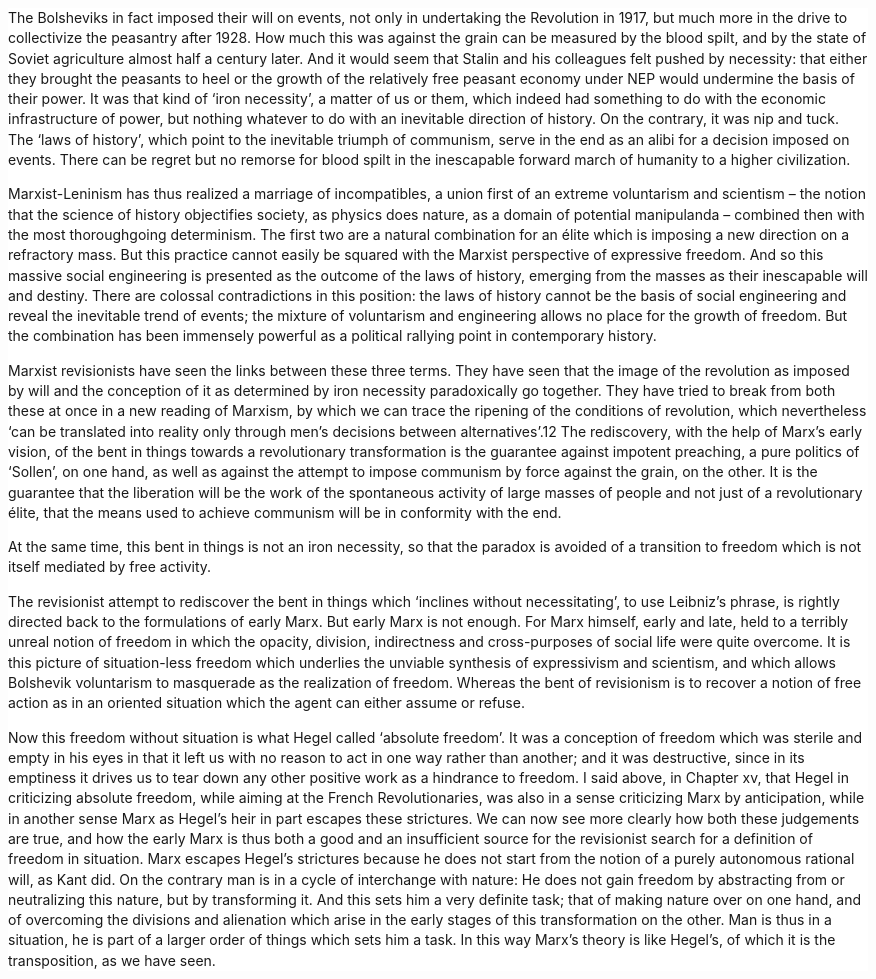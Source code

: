 The Bolsheviks in fact imposed their will on events, not only in undertaking the Revolution in 1917, but much more in the drive to collectivize the peasantry after 1928. How much this was against the grain can be measured by the blood spilt, and by the state of Soviet agriculture almost half a century later. And it would seem that Stalin and his colleagues felt pushed by necessity: that either they brought the peasants to heel or the growth of the relatively free peasant economy under NEP would undermine the basis of their power. It was that kind of ‘iron necessity’, a matter of us or them, which indeed had something to do with the economic infrastructure of power, but nothing whatever to do with an inevitable direction of history. On the contrary, it was nip and tuck. The ‘laws of history’, which point to the inevitable triumph of communism, serve in the end as an alibi for a decision imposed on events. There can be regret but no remorse for blood spilt in the inescapable forward march of humanity to a higher civilization.

Marxist-Leninism has thus realized a marriage of incompatibles, a union first of an extreme voluntarism and scientism – the notion that the science of history objectifies society, as physics does nature, as a domain of potential manipulanda – combined then with the most thoroughgoing determinism. The first two are a natural combination for an élite which is imposing a new direction on a refractory mass. But this practice cannot easily be squared with the Marxist perspective of expressive freedom. And so this massive social engineering is presented as the outcome of the laws of history, emerging from the masses as their inescapable will and destiny. There are colossal contradictions in this position: the laws of history cannot be the basis of social engineering and reveal the inevitable trend of events; the mixture of voluntarism and engineering allows no place for the growth of freedom. But the combination has been immensely powerful as a political rallying point in contemporary history.

Marxist revisionists have seen the links between these three terms. They have seen that the image of the revolution as imposed by will and the conception of it as determined by iron necessity paradoxically go together. They have tried to break from both these at once in a new reading of Marxism, by which we can trace the ripening of the conditions of revolution, which nevertheless ‘can be translated into reality only through men’s decisions between alternatives’.12 The rediscovery, with the help of Marx’s early vision, of the bent in things towards a revolutionary transformation is the guarantee against impotent preaching, a pure politics of ‘Sollen’, on one hand, as well as against the attempt to impose communism by force against the grain, on the other. It is the guarantee that the liberation will be the work of the spontaneous activity of large masses of people and not just of a revolutionary élite, that the means used to achieve communism will be in conformity with the end.

At the same time, this bent in things is not an iron necessity, so that the paradox is avoided of a transition to freedom which is not itself mediated by free activity.

The revisionist attempt to rediscover the bent in things which ‘inclines without necessitating’, to use Leibniz’s phrase, is rightly directed back to the formulations of early Marx. But early Marx is not enough. For Marx himself, early and late, held to a terribly unreal notion of freedom in which the opacity, division, indirectness and cross-purposes of social life were quite overcome. It is this picture of situation-less freedom which underlies the unviable synthesis of expressivism and scientism, and which allows Bolshevik voluntarism to masquerade as the realization of freedom. Whereas the bent of revisionism is to recover a notion of free action as in an oriented situation which the agent can either assume or refuse.

Now this freedom without situation is what Hegel called ‘absolute freedom’. It was a conception of freedom which was sterile and empty in his eyes in that it left us with no reason to act in one way rather than another; and it was destructive, since in its emptiness it drives us to tear down any other positive work as a hindrance to freedom. I said above, in Chapter xv, that Hegel in criticizing absolute freedom, while aiming at the French Revolutionaries, was also in a sense criticizing Marx by anticipation, while in another sense Marx as Hegel’s heir in part escapes these strictures. We can now see more clearly how both these judgements are true, and how the early Marx is thus both a good and an insufficient source for the revisionist search for a definition of freedom in situation. Marx escapes Hegel’s strictures because he does not start from the notion of a purely autonomous rational will, as Kant did. On the contrary man is in a cycle of interchange with nature: He does not gain freedom by abstracting from or neutralizing this nature, but by transforming it. And this sets him a very definite task; that of making nature over on one hand, and of overcoming the divisions and alienation which arise in the early stages of this transformation on the other. Man is thus in a situation, he is part of a larger order of things which sets him a task. In this way Marx’s theory is like Hegel’s, of which it is the transposition, as we have seen.
